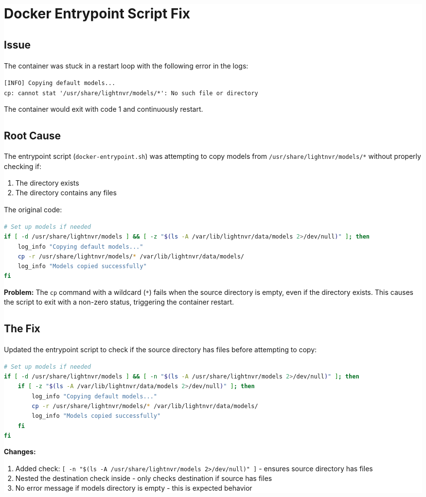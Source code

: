 # Docker Entrypoint Script Fix

## Issue

The container was stuck in a restart loop with the following error in the logs:

```
[INFO] Copying default models...
cp: cannot stat '/usr/share/lightnvr/models/*': No such file or directory
```

The container would exit with code 1 and continuously restart.

## Root Cause

The entrypoint script (`docker-entrypoint.sh`) was attempting to copy models from `/usr/share/lightnvr/models/*` without properly checking if:
1. The directory exists
2. The directory contains any files

The original code:
```bash
# Set up models if needed
if [ -d /usr/share/lightnvr/models ] && [ -z "$(ls -A /var/lib/lightnvr/data/models 2>/dev/null)" ]; then
    log_info "Copying default models..."
    cp -r /usr/share/lightnvr/models/* /var/lib/lightnvr/data/models/
    log_info "Models copied successfully"
fi
```

**Problem:** The `cp` command with a wildcard (`*`) fails when the source directory is empty, even if the directory exists. This causes the script to exit with a non-zero status, triggering the container restart.

## The Fix

Updated the entrypoint script to check if the source directory has files before attempting to copy:

```bash
# Set up models if needed
if [ -d /usr/share/lightnvr/models ] && [ -n "$(ls -A /usr/share/lightnvr/models 2>/dev/null)" ]; then
    if [ -z "$(ls -A /var/lib/lightnvr/data/models 2>/dev/null)" ]; then
        log_info "Copying default models..."
        cp -r /usr/share/lightnvr/models/* /var/lib/lightnvr/data/models/
        log_info "Models copied successfully"
    fi
fi
```

**Changes:**
1. Added check: `[ -n "$(ls -A /usr/share/lightnvr/models 2>/dev/null)" ]` - ensures source directory has files
2. Nested the destination check inside - only checks destination if source has files
3. No error message if models directory is empty - this is expected behavior

